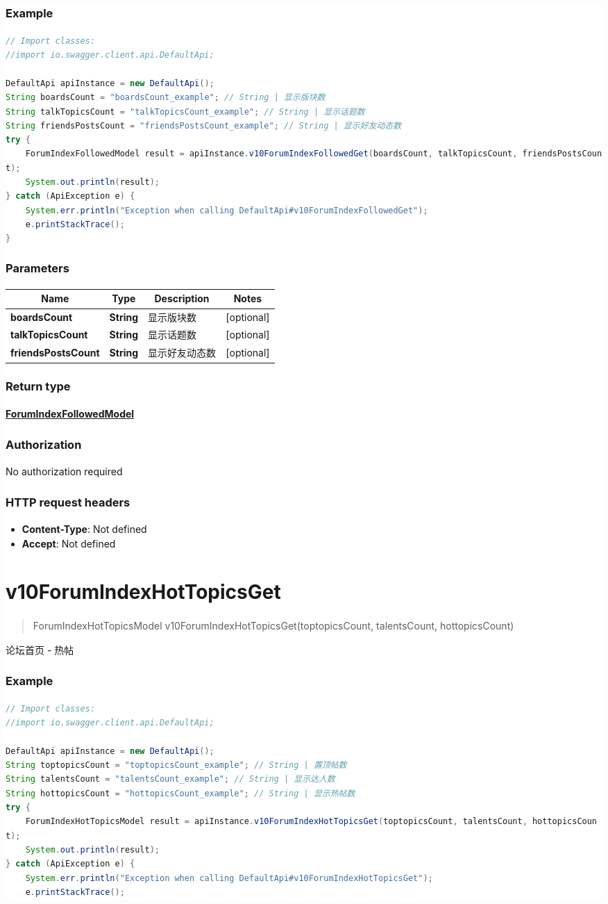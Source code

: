 ### Example
```java
// Import classes:
//import io.swagger.client.api.DefaultApi;

DefaultApi apiInstance = new DefaultApi();
String boardsCount = "boardsCount_example"; // String | 显示版块数
String talkTopicsCount = "talkTopicsCount_example"; // String | 显示话题数
String friendsPostsCount = "friendsPostsCount_example"; // String | 显示好友动态数
try {
    ForumIndexFollowedModel result = apiInstance.v10ForumIndexFollowedGet(boardsCount, talkTopicsCount, friendsPostsCount);
    System.out.println(result);
} catch (ApiException e) {
    System.err.println("Exception when calling DefaultApi#v10ForumIndexFollowedGet");
    e.printStackTrace();
}
```

### Parameters

Name | Type | Description  | Notes
------------- | ------------- | ------------- | -------------
 **boardsCount** | **String**| 显示版块数 | [optional]
 **talkTopicsCount** | **String**| 显示话题数 | [optional]
 **friendsPostsCount** | **String**| 显示好友动态数 | [optional]

### Return type

[**ForumIndexFollowedModel**](ForumIndexFollowedModel.md)

### Authorization

No authorization required

### HTTP request headers

 - **Content-Type**: Not defined
 - **Accept**: Not defined

<a name="v10ForumIndexHotTopicsGet"></a>
# **v10ForumIndexHotTopicsGet**
> ForumIndexHotTopicsModel v10ForumIndexHotTopicsGet(toptopicsCount, talentsCount, hottopicsCount)



论坛首页 - 热帖 

### Example
```java
// Import classes:
//import io.swagger.client.api.DefaultApi;

DefaultApi apiInstance = new DefaultApi();
String toptopicsCount = "toptopicsCount_example"; // String | 置顶帖数
String talentsCount = "talentsCount_example"; // String | 显示达人数
String hottopicsCount = "hottopicsCount_example"; // String | 显示热帖数
try {
    ForumIndexHotTopicsModel result = apiInstance.v10ForumIndexHotTopicsGet(toptopicsCount, talentsCount, hottopicsCount);
    System.out.println(result);
} catch (ApiException e) {
    System.err.println("Exception when calling DefaultApi#v10ForumIndexHotTopicsGet");
    e.printStackTrace();
```